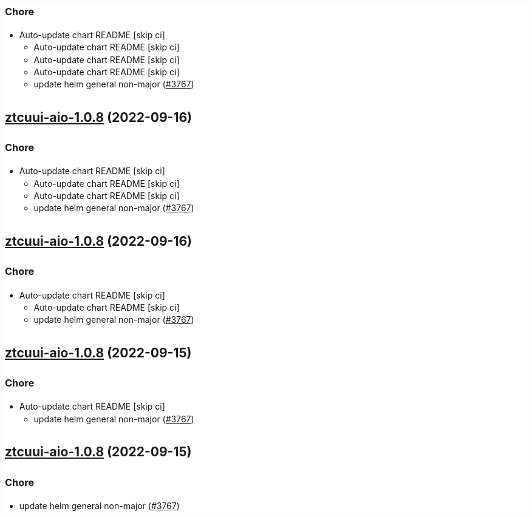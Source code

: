 ### Chore

- Auto-update chart README [skip ci]
  - Auto-update chart README [skip ci]
  - Auto-update chart README [skip ci]
  - Auto-update chart README [skip ci]
  - update helm general non-major ([#3767](https://github.com/truecharts/charts/issues/3767))




## [ztcuui-aio-1.0.8](https://github.com/truecharts/charts/compare/ztcuui-aio-1.0.7...ztcuui-aio-1.0.8) (2022-09-16)

### Chore

- Auto-update chart README [skip ci]
  - Auto-update chart README [skip ci]
  - Auto-update chart README [skip ci]
  - update helm general non-major ([#3767](https://github.com/truecharts/charts/issues/3767))




## [ztcuui-aio-1.0.8](https://github.com/truecharts/charts/compare/ztcuui-aio-1.0.7...ztcuui-aio-1.0.8) (2022-09-16)

### Chore

- Auto-update chart README [skip ci]
  - Auto-update chart README [skip ci]
  - update helm general non-major ([#3767](https://github.com/truecharts/charts/issues/3767))




## [ztcuui-aio-1.0.8](https://github.com/truecharts/charts/compare/ztcuui-aio-1.0.7...ztcuui-aio-1.0.8) (2022-09-15)

### Chore

- Auto-update chart README [skip ci]
  - update helm general non-major ([#3767](https://github.com/truecharts/charts/issues/3767))




## [ztcuui-aio-1.0.8](https://github.com/truecharts/charts/compare/ztcuui-aio-1.0.7...ztcuui-aio-1.0.8) (2022-09-15)

### Chore

- update helm general non-major ([#3767](https://github.com/truecharts/charts/issues/3767))

